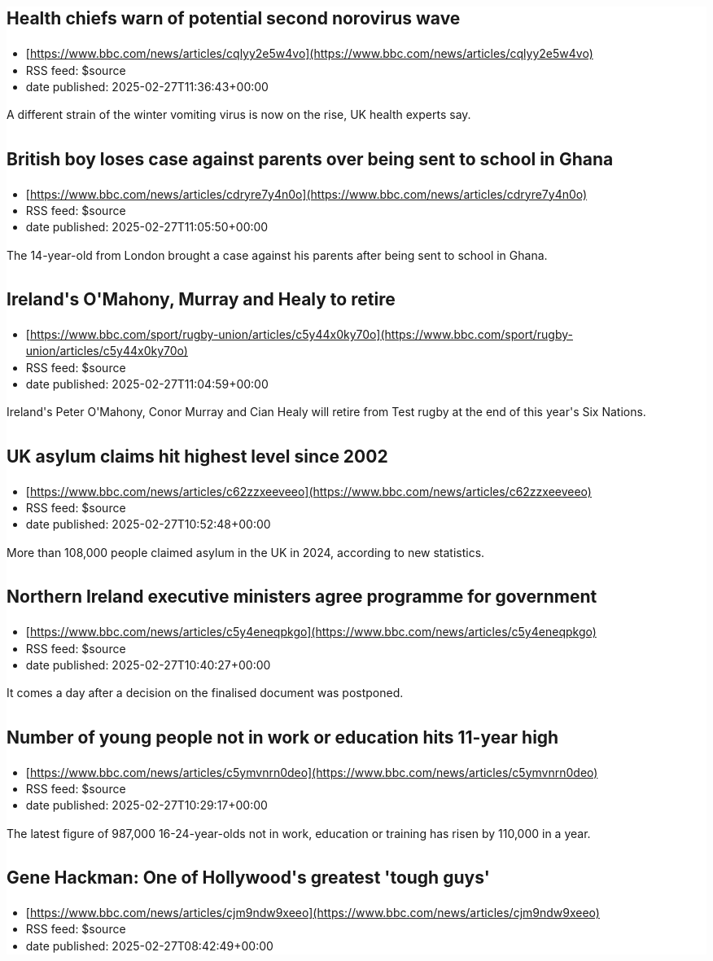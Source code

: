 ## Health chiefs warn of potential second norovirus wave
 - [https://www.bbc.com/news/articles/cqlyy2e5w4vo](https://www.bbc.com/news/articles/cqlyy2e5w4vo)
 - RSS feed: $source
 - date published: 2025-02-27T11:36:43+00:00

A different strain of the winter vomiting virus is now on the rise, UK health experts say.

## British boy loses case against parents over being sent to school in Ghana
 - [https://www.bbc.com/news/articles/cdryre7y4n0o](https://www.bbc.com/news/articles/cdryre7y4n0o)
 - RSS feed: $source
 - date published: 2025-02-27T11:05:50+00:00

The 14-year-old from London brought a case against his parents after being sent to school in Ghana.

## Ireland's O'Mahony, Murray and Healy to retire
 - [https://www.bbc.com/sport/rugby-union/articles/c5y44x0ky70o](https://www.bbc.com/sport/rugby-union/articles/c5y44x0ky70o)
 - RSS feed: $source
 - date published: 2025-02-27T11:04:59+00:00

Ireland's Peter O'Mahony, Conor Murray and Cian Healy will retire from Test rugby at the end of this year's Six Nations.

## UK asylum claims hit highest level since 2002
 - [https://www.bbc.com/news/articles/c62zzxeeveeo](https://www.bbc.com/news/articles/c62zzxeeveeo)
 - RSS feed: $source
 - date published: 2025-02-27T10:52:48+00:00

More than 108,000 people claimed asylum in the UK in 2024, according to new statistics.

## Northern Ireland executive ministers agree programme for government
 - [https://www.bbc.com/news/articles/c5y4eneqpkgo](https://www.bbc.com/news/articles/c5y4eneqpkgo)
 - RSS feed: $source
 - date published: 2025-02-27T10:40:27+00:00

It comes a day after a decision on the finalised document was postponed.

## Number of young people not in work or education hits 11-year high
 - [https://www.bbc.com/news/articles/c5ymvnrn0deo](https://www.bbc.com/news/articles/c5ymvnrn0deo)
 - RSS feed: $source
 - date published: 2025-02-27T10:29:17+00:00

The latest figure of 987,000 16-24-year-olds not in work, education or training has risen by 110,000 in a year.

## Gene Hackman: One of Hollywood's greatest 'tough guys'
 - [https://www.bbc.com/news/articles/cjm9ndw9xeeo](https://www.bbc.com/news/articles/cjm9ndw9xeeo)
 - RSS feed: $source
 - date published: 2025-02-27T08:42:49+00:00
